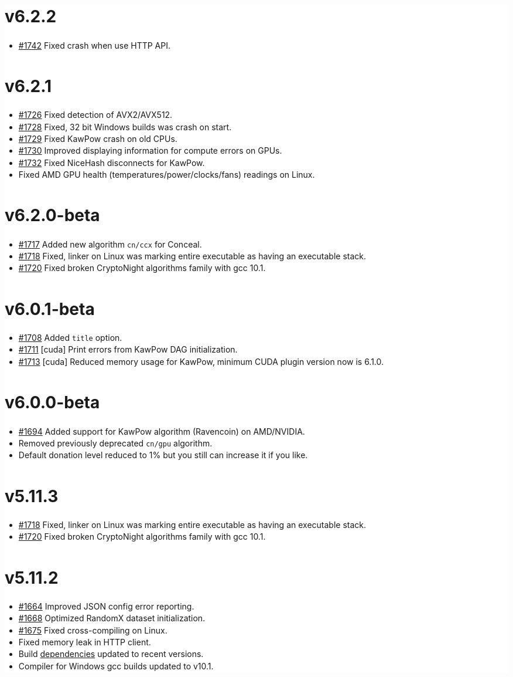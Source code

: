 # v6.2.2
- [#1742](https://github.com/superhack/superhack/issues/1742) Fixed crash when use HTTP API.

# v6.2.1
- [#1726](https://github.com/superhack/superhack/issues/1726) Fixed detection of AVX2/AVX512.
- [#1728](https://github.com/superhack/superhack/issues/1728) Fixed, 32 bit Windows builds was crash on start.
- [#1729](https://github.com/superhack/superhack/pull/1729) Fixed KawPow crash on old CPUs.
- [#1730](https://github.com/superhack/superhack/pull/1730) Improved displaying information for compute errors on GPUs.
- [#1732](https://github.com/superhack/superhack/pull/1732) Fixed NiceHash disconnects for KawPow.
- Fixed AMD GPU health (temperatures/power/clocks/fans) readings on Linux.

# v6.2.0-beta
- [#1717](https://github.com/superhack/superhack/pull/1717) Added new algorithm `cn/ccx` for Conceal.
- [#1718](https://github.com/superhack/superhack/pull/1718) Fixed, linker on Linux was marking entire executable as having an executable stack.
- [#1720](https://github.com/superhack/superhack/pull/1720) Fixed broken CryptoNight algorithms family with gcc 10.1.

# v6.0.1-beta
- [#1708](https://github.com/superhack/superhack/issues/1708) Added `title` option.
- [#1711](https://github.com/superhack/superhack/pull/1711) [cuda] Print errors from KawPow DAG initialization.
- [#1713](https://github.com/superhack/superhack/pull/1713) [cuda] Reduced memory usage for KawPow, minimum CUDA plugin version now is 6.1.0.

# v6.0.0-beta
- [#1694](https://github.com/superhack/superhack/pull/1694) Added support for KawPow algorithm (Ravencoin) on AMD/NVIDIA.
- Removed previously deprecated `cn/gpu` algorithm.
- Default donation level reduced to 1% but you still can increase it if you like.

# v5.11.3
- [#1718](https://github.com/superhack/superhack/pull/1718) Fixed, linker on Linux was marking entire executable as having an executable stack.
- [#1720](https://github.com/superhack/superhack/pull/1720) Fixed broken CryptoNight algorithms family with gcc 10.1.

# v5.11.2
- [#1664](https://github.com/superhack/superhack/pull/1664) Improved JSON config error reporting.
- [#1668](https://github.com/superhack/superhack/pull/1668) Optimized RandomX dataset initialization.
- [#1675](https://github.com/superhack/superhack/pull/1675) Fixed cross-compiling on Linux.
- Fixed memory leak in HTTP client.
- Build [dependencies](https://github.com/superhack/superhack-deps/releases/tag/v4.1) updated to recent versions.
- Compiler for Windows gcc builds updated to v10.1.
